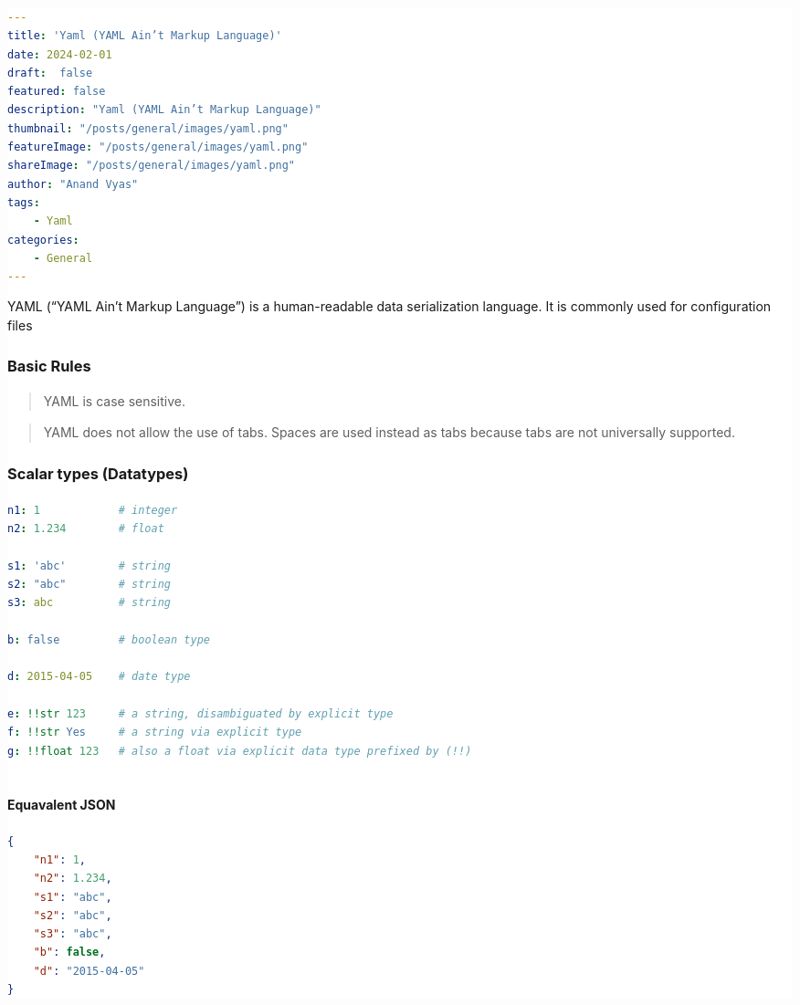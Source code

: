 ```yaml
---
title: 'Yaml (YAML Ain’t Markup Language)'
date: 2024-02-01
draft:  false   
featured: false  
description: "Yaml (YAML Ain’t Markup Language)"
thumbnail: "/posts/general/images/yaml.png"
featureImage: "/posts/general/images/yaml.png" 
shareImage: "/posts/general/images/yaml.png"
author: "Anand Vyas"
tags:
    - Yaml
categories:     
    - General
---
```


YAML (“YAML Ain’t Markup Language”) is a human-readable data serialization language. It is commonly used for configuration files

### Basic Rules
> YAML is case sensitive.

> YAML does not allow the use of tabs. Spaces are used instead as tabs because tabs are not universally supported.

### Scalar types (Datatypes)
```yaml
n1: 1            # integer          
n2: 1.234        # float      

s1: 'abc'        # string        
s2: "abc"        # string           
s3: abc          # string           

b: false         # boolean type 

d: 2015-04-05    # date type

e: !!str 123     # a string, disambiguated by explicit type
f: !!str Yes     # a string via explicit type
g: !!float 123   # also a float via explicit data type prefixed by (!!)
    
```
#### Equavalent JSON
```json {.wrap}
{
    "n1": 1,
    "n2": 1.234,
    "s1": "abc",
    "s2": "abc",
    "s3": "abc",
    "b": false,
    "d": "2015-04-05"
}
```

